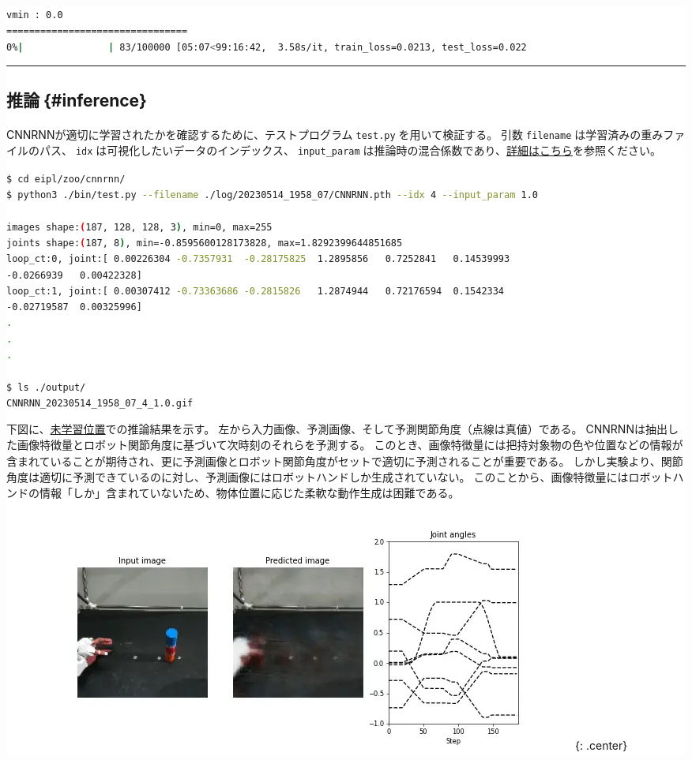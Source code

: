 ```bash
vmin : 0.0
================================
0%|               | 83/100000 [05:07<99:16:42,  3.58s/it, train_loss=0.0213, test_loss=0.022
```



----
## 推論 {#inference}
CNNRNNが適切に学習されたかを確認するために、テストプログラム `test.py` を用いて検証する。
引数 `filename` は学習済みの重みファイルのパス、 `idx` は可視化したいデータのインデックス、
`input_param` は推論時の混合係数であり、[詳細はこちら](../model/test.md)を参照ください。

```bash
$ cd eipl/zoo/cnnrnn/
$ python3 ./bin/test.py --filename ./log/20230514_1958_07/CNNRNN.pth --idx 4 --input_param 1.0

images shape:(187, 128, 128, 3), min=0, max=255
joints shape:(187, 8), min=-0.8595600128173828, max=1.8292399644851685
loop_ct:0, joint:[ 0.00226304 -0.7357931  -0.28175825  1.2895856   0.7252841   0.14539993
-0.0266939   0.00422328]
loop_ct:1, joint:[ 0.00307412 -0.73363686 -0.2815826   1.2874944   0.72176594  0.1542334
-0.02719587  0.00325996]
.
.
.

$ ls ./output/
CNNRNN_20230514_1958_07_4_1.0.gif
```

下図に、[未学習位置](../teach/overview.md#task)での推論結果を示す。
左から入力画像、予測画像、そして予測関節角度（点線は真値）である。
CNNRNNは抽出した画像特徴量とロボット関節角度に基づいて次時刻のそれらを予測する。
このとき、画像特徴量には把持対象物の色や位置などの情報が含まれていることが期待され、更に予測画像とロボット関節角度がセットで適切に予測されることが重要である。
しかし実験より、関節角度は適切に予測できているのに対し、予測画像にはロボットハンドしか生成されていない。
このことから、画像特徴量にはロボットハンドの情報「しか」含まれていないため、物体位置に応じた柔軟な動作生成は困難である。

![未教示位置におけるCNNRNNの予測結果](img/cnnrnn/cnnrnn-rt.webp){: .center}
